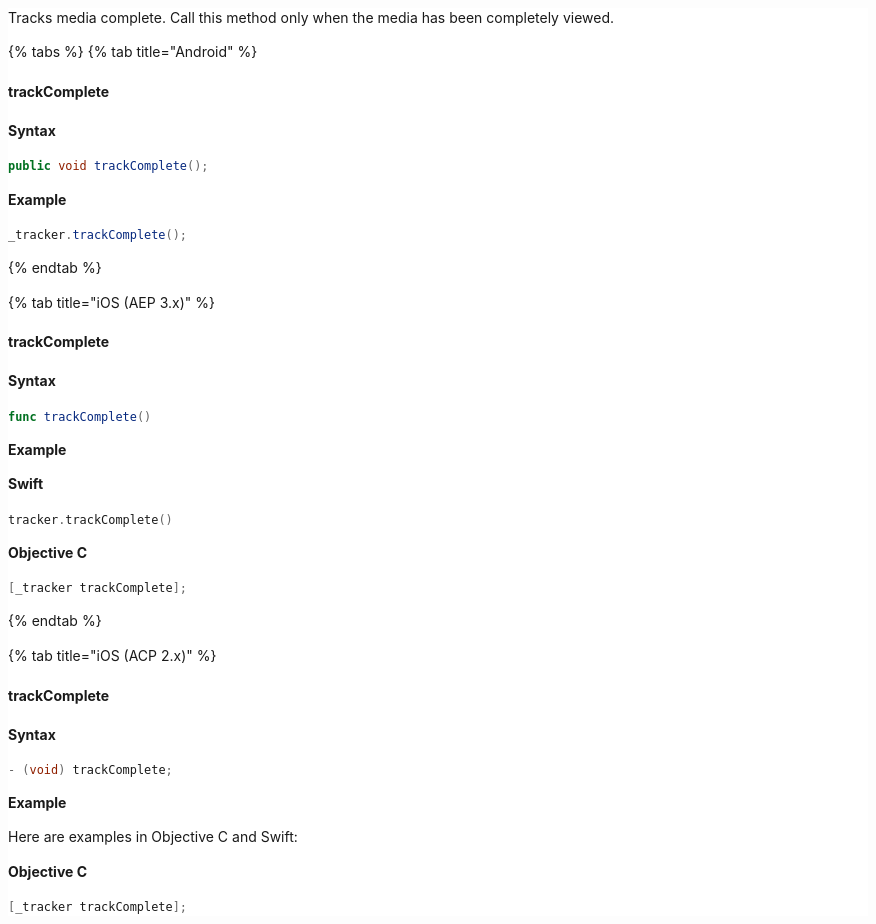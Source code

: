 Tracks media complete. Call this method only when the media has been completely viewed.

{% tabs %}
{% tab title="Android" %}
#### trackComplete

**Syntax**

```java
public void trackComplete();
```

**Example**

```java
_tracker.trackComplete();
```
{% endtab %}

{% tab title="iOS (AEP 3.x)" %}

#### trackComplete

**Syntax**

```swift
func trackComplete()
```

**Example**

**Swift**

```swift
tracker.trackComplete()
```

**Objective C**

```objectivec
[_tracker trackComplete];
```

{% endtab %}

{% tab title="iOS (ACP 2.x)" %}
#### trackComplete

**Syntax**

```objectivec
- (void) trackComplete;
```

**Example**

Here are examples in Objective C and Swift:

**Objective C**

```objectivec
[_tracker trackComplete];
```
